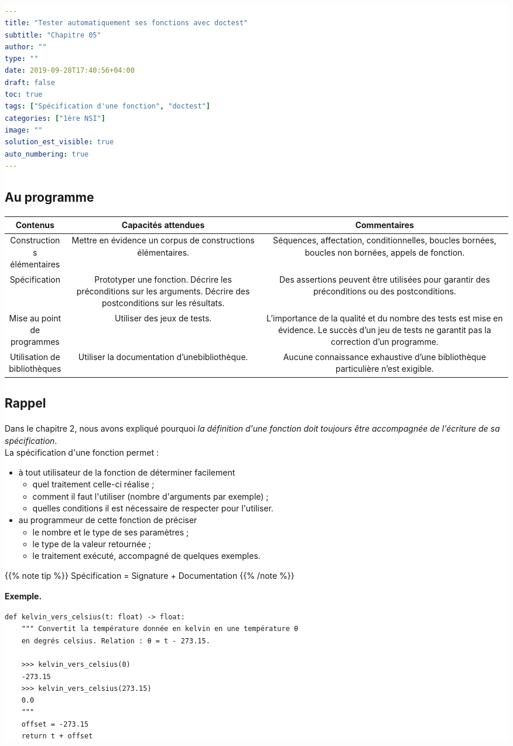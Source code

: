 ```yaml
---
title: "Tester automatiquement ses fonctions avec doctest"
subtitle: "Chapitre 05"
author: ""
type: ""
date: 2019-09-28T17:40:56+04:00
draft: false
toc: true
tags: ["Spécification d'une fonction", "doctest"]
categories: ["1ère NSI"]
image: ""
solution_est_visible: true
auto_numbering: true
---
```


## Au programme

|           Contenus           |                                                 Capacités attendues                                                 |                                                                    Commentaires                                                                   |
|:----------------------------:|:-------------------------------------------------------------------------------------------------------------------:|:-------------------------------------------------------------------------------------------------------------------------------------------------:|
| Constructions élémentaires   | Mettre en évidence un corpus de constructions élémentaires.                                                         | Séquences, affectation, conditionnelles, boucles bornées, boucles non bornées, appels de fonction.                                                |
| Spécification                | Prototyper une fonction. Décrire les préconditions sur les arguments. Décrire des postconditions sur les résultats. | Des assertions peuvent être utilisées pour garantir des préconditions ou des postconditions.                                                      |
| Mise au point de programmes  | Utiliser des jeux de tests.                                                                                         | L’importance de la qualité et du nombre des tests est mise en évidence. Le succès d’un jeu de tests ne garantit pas la correction d’un programme. |
| Utilisation de bibliothèques | Utiliser la documentation d’unebibliothèque.                                                                        | Aucune connaissance exhaustive d’une bibliothèque particulière n’est exigible.

## Rappel

Dans le chapitre 2, nous avons expliqué pourquoi *la définition d'une fonction doit toujours être accompagnée de l'écriture de sa spécification*.  
La spécification d'une fonction permet :

- à tout utilisateur de la fonction de déterminer facilement
    - quel traitement celle-ci réalise ;
    - comment il faut l'utiliser (nombre d'arguments par exemple) ;
    - quelles conditions il est nécessaire de respecter pour l'utiliser.
- au programmeur de cette fonction de préciser
    - le nombre et le type de ses paramètres ;
    - le type de la valeur retournée ;
    - le traitement exécuté, accompagné de quelques exemples.

{{% note tip %}}
Spécification = Signature + Documentation
{{% /note %}}

**Exemple.**
```python3
def kelvin_vers_celsius(t: float) -> float:
    """ Convertit la température donnée en kelvin en une température θ 
    en degrés celsius. Relation : θ = t - 273.15.
    
    >>> kelvin_vers_celsius(0) 
    -273.15
    >>> kelvin_vers_celsius(273.15) 
    0.0 
    """
    offset = -273.15 
    return t + offset
```
